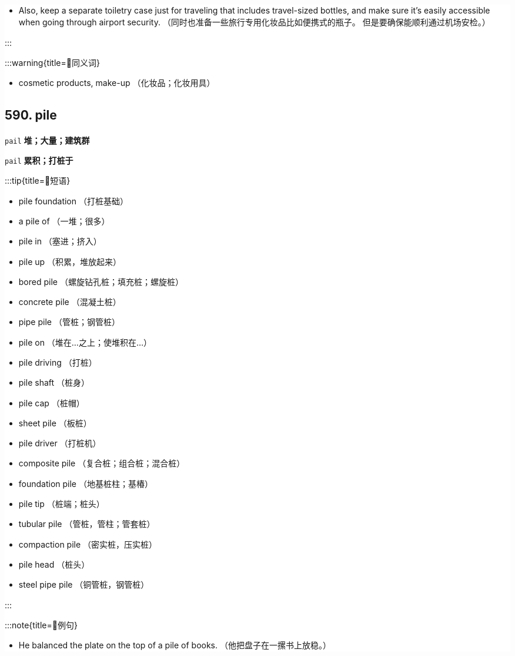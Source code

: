 - Also, keep a separate toiletry case just for traveling that includes travel-sized bottles, and make sure it’s easily accessible when going through airport security. （同时也准备一些旅行专用化妆品比如便携式的瓶子。 但是要确保能顺利通过机场安检。）

:::

:::warning{title=🤔同义词}

- cosmetic products, make-up （化妆品；化妆用具）


## 590. pile

`pail`  **堆；大量；建筑群**

`pail`  **累积；打桩于**

:::tip{title=🤩短语}

- pile foundation （打桩基础）

- a pile of （一堆；很多）

- pile in （塞进；挤入）

- pile up （积累，堆放起来）

- bored pile （螺旋钻孔桩；填充桩；螺旋桩）

- concrete pile （混凝土桩）

- pipe pile （管桩；钢管桩）

- pile on （堆在…之上；使堆积在…）

- pile driving （打桩）

- pile shaft （桩身）

- pile cap （桩帽）

- sheet pile （板桩）

- pile driver （打桩机）

- composite pile （复合桩；组合桩；混合桩）

- foundation pile （地基桩柱；基椿）

- pile tip （桩端；桩头）

- tubular pile （管桩，管柱；管套桩）

- compaction pile （密实桩，压实桩）

- pile head （桩头）

- steel pipe pile （铜管桩，钢管桩）

:::

:::note{title=🎤例句}

- He balanced the plate on the top of a pile of books. （他把盘子在一摞书上放稳。）
